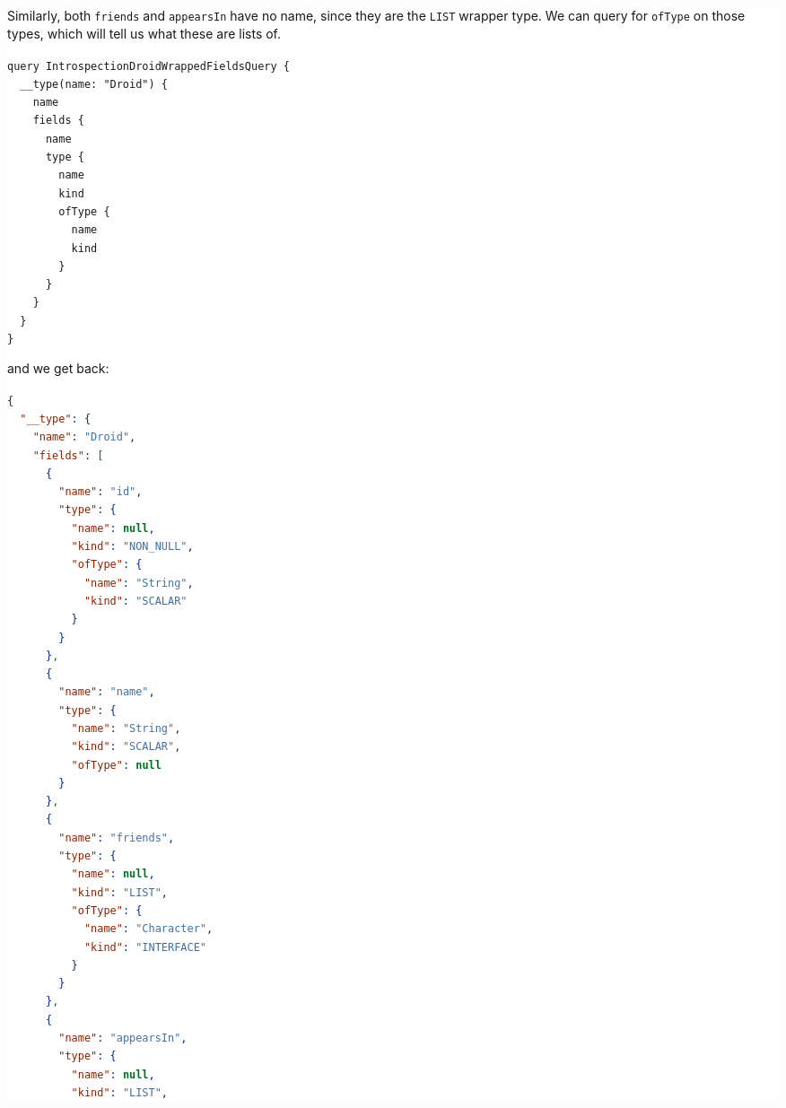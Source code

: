 Similarly, both `friends` and `appearsIn` have no name, since they are the
`LIST` wrapper type. We can query for `ofType` on those types, which will
tell us what these are lists of.

```
query IntrospectionDroidWrappedFieldsQuery {
  __type(name: "Droid") {
    name
    fields {
      name
      type {
        name
        kind
        ofType {
          name
          kind
        }
      }
    }
  }
}
```

and we get back:

```json
{
  "__type": {
    "name": "Droid",
    "fields": [
      {
        "name": "id",
        "type": {
          "name": null,
          "kind": "NON_NULL",
          "ofType": {
            "name": "String",
            "kind": "SCALAR"
          }
        }
      },
      {
        "name": "name",
        "type": {
          "name": "String",
          "kind": "SCALAR",
          "ofType": null
        }
      },
      {
        "name": "friends",
        "type": {
          "name": null,
          "kind": "LIST",
          "ofType": {
            "name": "Character",
            "kind": "INTERFACE"
          }
        }
      },
      {
        "name": "appearsIn",
        "type": {
          "name": null,
          "kind": "LIST",
```